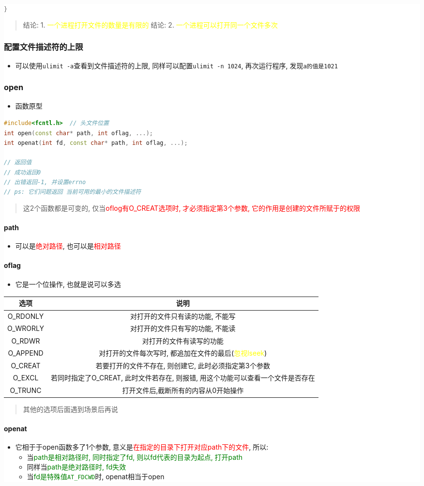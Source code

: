 ```cpp
}
```
> 结论: 1. <font color = yellow>一个进程打开文件的数量是有限的</font>
> 结论: 2. <font color = yellow>一个进程可以打开同一个文件多次</font>

### 配置文件描述符的上限
- 可以使用`ulimit -a`查看到文件描述符的上限, 同样可以配置`ulimit -n 1024`, 再次运行程序, 发现`a的值是1021`

### open
- 函数原型
```cpp
#include<fcntl.h>  // 头文件位置
int open(const char* path, int oflag, ...);
int openat(int fd, const char* path, int oflag, ...);

// 返回值
// 成功返回0
// 出错返回-1, 并设置errno
// ps: 它们问题返回 当前可用的最小的文件描述符
```
> 这2个函数都是可变的, 仅当<font color = red>oflog有O_CREAT选项时, 才必须指定第3个参数, 它的作用是创建的文件所赋于的权限</font>

#### path
- 可以是<font color = red>绝对路径</font>, 也可以是<font color = red>相对路径</font>

#### oflag
- 它是一个位操作, 也就是说可以多选

|选项|说明|
|:-:|:-:|
|O_RDONLY|对打开的文件只有读的功能, 不能写|
|O_WRORLY|对打开的文件只有写的功能, 不能读|
|O_RDWR|对打开的文件有读写的功能|
|O_APPEND|对打开的文件每次写时, 都追加在文件的最后(<font color = yellow>忽视lseek</font>)|
|O_CREAT|若要打开的文件不存在, 则创建它, 此时必须指定第3个参数|
|O_EXCL|若同时指定了O_CREAT, 此时文件若存在, 则报错, 用这个功能可以查看一个文件是否存在|
|O_TRUNC|打开文件后,截断所有的内容从0开始操作|

> 其他的选项后面遇到场景后再说

#### openat
- 它相于于open函数多了1个参数, 意义是<font color = red>在指定的目录下打开对应path下的文件</font>, 所以:
    - 当<font color = green>path是相对路径时, 同时指定了fd, 则以fd代表的目录为起点, 打开path</font>
    - 同样当<font color = green>path是绝对路径时, fd失效</font>
    - 当<font color = green>fd是特殊值`AT_FDCWD`</font>时, openat相当于open
